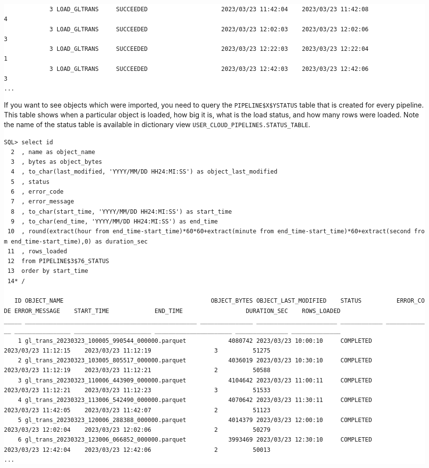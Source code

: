 ```
             3 LOAD_GLTRANS     SUCCEEDED                     2023/03/23 11:42:04    2023/03/23 11:42:08                  4
             3 LOAD_GLTRANS     SUCCEEDED                     2023/03/23 12:02:03    2023/03/23 12:02:06                  3
             3 LOAD_GLTRANS     SUCCEEDED                     2023/03/23 12:22:03    2023/03/23 12:22:04                  1
             3 LOAD_GLTRANS     SUCCEEDED                     2023/03/23 12:42:03    2023/03/23 12:42:06                  3
...
```

If you want to see objects which were imported, you need to query the `PIPELINE$X$YSTATUS`
table that is created for every pipeline. This table shows when a particular object is
loaded, how big it is, what is the load status, and how many rows were loaded. Note the
name of the status table is available in dictionary view
`USER_CLOUD_PIPELINES.STATUS_TABLE`.

```
SQL> select id
  2  , name as object_name
  3  , bytes as object_bytes
  4  , to_char(last_modified, 'YYYY/MM/DD HH24:MI:SS') as object_last_modified
  5  , status
  6  , error_code
  7  , error_message
  8  , to_char(start_time, 'YYYY/MM/DD HH24:MI:SS') as start_time
  9  , to_char(end_time, 'YYYY/MM/DD HH24:MI:SS') as end_time
 10  , round(extract(hour from end_time-start_time)*60*60+extract(minute from end_time-start_time)*60+extract(second from end_time-start_time),0) as duration_sec
 11  , rows_loaded
 12  from PIPELINE$3$76_STATUS
 13  order by start_time
 14* /

   ID OBJECT_NAME                                          OBJECT_BYTES OBJECT_LAST_MODIFIED    STATUS          ERROR_CODE ERROR_MESSAGE    START_TIME             END_TIME                  DURATION_SEC    ROWS_LOADED
_____ _________________________________________________ _______________ _______________________ ____________ _____________ ________________ ______________________ ______________________ _______________ ______________
    1 gl_trans_20230323_100005_990544_000000.parquet            4080742 2023/03/23 10:00:10     COMPLETED                                   2023/03/23 11:12:15    2023/03/23 11:12:19                  3          51275
    2 gl_trans_20230323_103005_805517_000000.parquet            4036019 2023/03/23 10:30:10     COMPLETED                                   2023/03/23 11:12:19    2023/03/23 11:12:21                  2          50588
    3 gl_trans_20230323_110006_443909_000000.parquet            4104642 2023/03/23 11:00:11     COMPLETED                                   2023/03/23 11:12:21    2023/03/23 11:12:23                  3          51533
    4 gl_trans_20230323_113006_542490_000000.parquet            4070642 2023/03/23 11:30:11     COMPLETED                                   2023/03/23 11:42:05    2023/03/23 11:42:07                  2          51123
    5 gl_trans_20230323_120006_288388_000000.parquet            4014379 2023/03/23 12:00:10     COMPLETED                                   2023/03/23 12:02:04    2023/03/23 12:02:06                  2          50279
    6 gl_trans_20230323_123006_066852_000000.parquet            3993469 2023/03/23 12:30:10     COMPLETED                                   2023/03/23 12:42:04    2023/03/23 12:42:06                  2          50013
...
```
